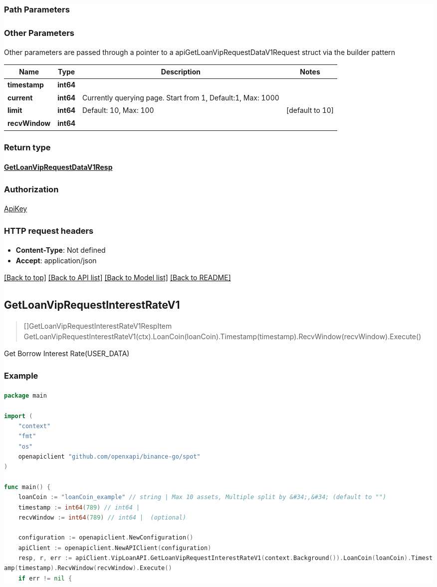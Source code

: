 ### Path Parameters



### Other Parameters

Other parameters are passed through a pointer to a apiGetLoanVipRequestDataV1Request struct via the builder pattern


Name | Type | Description  | Notes
------------- | ------------- | ------------- | -------------
 **timestamp** | **int64** |  | 
 **current** | **int64** | Currently querying page. Start from 1, Default:1, Max: 1000 | 
 **limit** | **int64** | Default: 10, Max: 100 | [default to 10]
 **recvWindow** | **int64** |  | 

### Return type

[**GetLoanVipRequestDataV1Resp**](GetLoanVipRequestDataV1Resp.md)

### Authorization

[ApiKey](../README.md#ApiKey)

### HTTP request headers

- **Content-Type**: Not defined
- **Accept**: application/json

[[Back to top]](#) [[Back to API list]](../README.md#documentation-for-api-endpoints)
[[Back to Model list]](../README.md#documentation-for-models)
[[Back to README]](../README.md)


## GetLoanVipRequestInterestRateV1

> []GetLoanVipRequestInterestRateV1RespItem GetLoanVipRequestInterestRateV1(ctx).LoanCoin(loanCoin).Timestamp(timestamp).RecvWindow(recvWindow).Execute()

Get Borrow Interest Rate(USER_DATA)



### Example

```go
package main

import (
	"context"
	"fmt"
	"os"
	openapiclient "github.com/openxapi/binance-go/spot"
)

func main() {
	loanCoin := "loanCoin_example" // string | Max 10 assets, Multiple split by &#34;,&#34; (default to "")
	timestamp := int64(789) // int64 | 
	recvWindow := int64(789) // int64 |  (optional)

	configuration := openapiclient.NewConfiguration()
	apiClient := openapiclient.NewAPIClient(configuration)
	resp, r, err := apiClient.VipLoanAPI.GetLoanVipRequestInterestRateV1(context.Background()).LoanCoin(loanCoin).Timestamp(timestamp).RecvWindow(recvWindow).Execute()
	if err != nil {
```